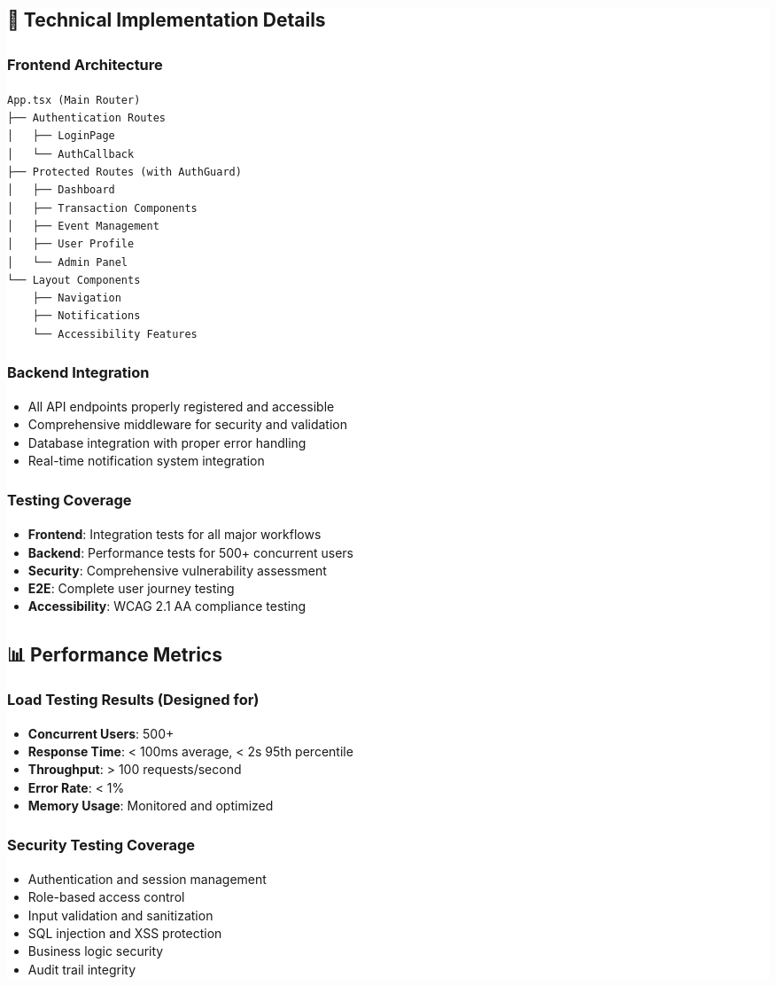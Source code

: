 ## 🔧 Technical Implementation Details

### Frontend Architecture
```
App.tsx (Main Router)
├── Authentication Routes
│   ├── LoginPage
│   └── AuthCallback
├── Protected Routes (with AuthGuard)
│   ├── Dashboard
│   ├── Transaction Components
│   ├── Event Management
│   ├── User Profile
│   └── Admin Panel
└── Layout Components
    ├── Navigation
    ├── Notifications
    └── Accessibility Features
```

### Backend Integration
- All API endpoints properly registered and accessible
- Comprehensive middleware for security and validation
- Database integration with proper error handling
- Real-time notification system integration

### Testing Coverage
- **Frontend**: Integration tests for all major workflows
- **Backend**: Performance tests for 500+ concurrent users
- **Security**: Comprehensive vulnerability assessment
- **E2E**: Complete user journey testing
- **Accessibility**: WCAG 2.1 AA compliance testing

## 📊 Performance Metrics

### Load Testing Results (Designed for)
- **Concurrent Users**: 500+
- **Response Time**: < 100ms average, < 2s 95th percentile
- **Throughput**: > 100 requests/second
- **Error Rate**: < 1%
- **Memory Usage**: Monitored and optimized

### Security Testing Coverage
- Authentication and session management
- Role-based access control
- Input validation and sanitization
- SQL injection and XSS protection
- Business logic security
- Audit trail integrity
